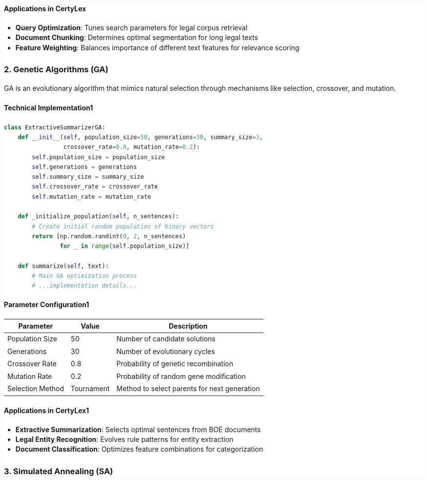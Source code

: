 #### Applications in CertyLex

- **Query Optimization**: Tunes search parameters for legal corpus retrieval
- **Document Chunking**: Determines optimal segmentation for long legal texts
- **Feature Weighting**: Balances importance of different text features for relevance scoring

### 2. Genetic Algorithms (GA)

GA is an evolutionary algorithm that mimics natural selection through mechanisms like selection, crossover, and mutation.

#### Technical Implementation1

```python
class ExtractiveSummarizerGA:
    def __init__(self, population_size=50, generations=30, summary_size=3, 
                 crossover_rate=0.8, mutation_rate=0.2):
        self.population_size = population_size
        self.generations = generations
        self.summary_size = summary_size
        self.crossover_rate = crossover_rate
        self.mutation_rate = mutation_rate
        
    def _initialize_population(self, n_sentences):
        # Create initial random population of binary vectors
        return [np.random.randint(0, 2, n_sentences) 
                for _ in range(self.population_size)]
                
    def summarize(self, text):
        # Main GA optimization process
        # ...implementation details...
```

#### Parameter Configuration1

| Parameter | Value | Description |
|-----------|-------|-------------|
| Population Size | 50 | Number of candidate solutions |
| Generations | 30 | Number of evolutionary cycles |
| Crossover Rate | 0.8 | Probability of genetic recombination |
| Mutation Rate | 0.2 | Probability of random gene modification |
| Selection Method | Tournament | Method to select parents for next generation |

#### Applications in CertyLex1

- **Extractive Summarization**: Selects optimal sentences from BOE documents
- **Legal Entity Recognition**: Evolves rule patterns for entity extraction
- **Document Classification**: Optimizes feature combinations for categorization

### 3. Simulated Annealing (SA)
